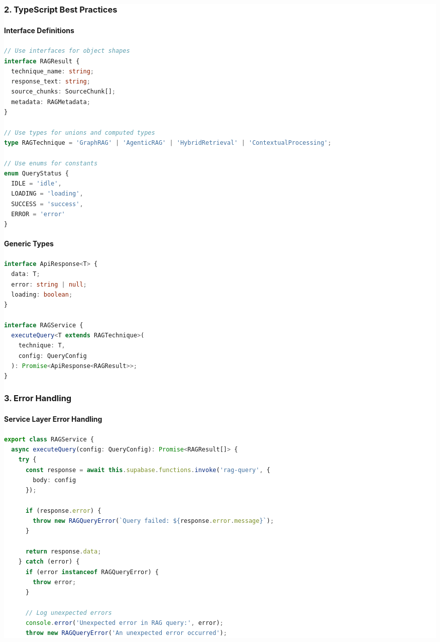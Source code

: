 ### 2. TypeScript Best Practices

#### Interface Definitions
```typescript
// Use interfaces for object shapes
interface RAGResult {
  technique_name: string;
  response_text: string;
  source_chunks: SourceChunk[];
  metadata: RAGMetadata;
}

// Use types for unions and computed types
type RAGTechnique = 'GraphRAG' | 'AgenticRAG' | 'HybridRetrieval' | 'ContextualProcessing';

// Use enums for constants
enum QueryStatus {
  IDLE = 'idle',
  LOADING = 'loading',
  SUCCESS = 'success',
  ERROR = 'error'
}
```

#### Generic Types
```typescript
interface ApiResponse<T> {
  data: T;
  error: string | null;
  loading: boolean;
}

interface RAGService {
  executeQuery<T extends RAGTechnique>(
    technique: T,
    config: QueryConfig
  ): Promise<ApiResponse<RAGResult>>;
}
```

### 3. Error Handling

#### Service Layer Error Handling
```typescript
export class RAGService {
  async executeQuery(config: QueryConfig): Promise<RAGResult[]> {
    try {
      const response = await this.supabase.functions.invoke('rag-query', {
        body: config
      });

      if (response.error) {
        throw new RAGQueryError(`Query failed: ${response.error.message}`);
      }

      return response.data;
    } catch (error) {
      if (error instanceof RAGQueryError) {
        throw error;
      }
      
      // Log unexpected errors
      console.error('Unexpected error in RAG query:', error);
      throw new RAGQueryError('An unexpected error occurred');
```